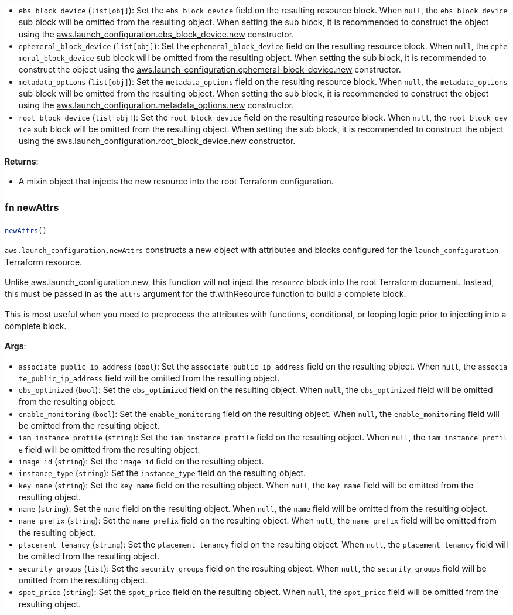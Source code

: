   - `ebs_block_device` (`list[obj]`): Set the `ebs_block_device` field on the resulting resource block. When `null`, the `ebs_block_device` sub block will be omitted from the resulting object. When setting the sub block, it is recommended to construct the object using the [aws.launch_configuration.ebs_block_device.new](#fn-ebs_block_devicenew) constructor.
  - `ephemeral_block_device` (`list[obj]`): Set the `ephemeral_block_device` field on the resulting resource block. When `null`, the `ephemeral_block_device` sub block will be omitted from the resulting object. When setting the sub block, it is recommended to construct the object using the [aws.launch_configuration.ephemeral_block_device.new](#fn-ephemeral_block_devicenew) constructor.
  - `metadata_options` (`list[obj]`): Set the `metadata_options` field on the resulting resource block. When `null`, the `metadata_options` sub block will be omitted from the resulting object. When setting the sub block, it is recommended to construct the object using the [aws.launch_configuration.metadata_options.new](#fn-metadata_optionsnew) constructor.
  - `root_block_device` (`list[obj]`): Set the `root_block_device` field on the resulting resource block. When `null`, the `root_block_device` sub block will be omitted from the resulting object. When setting the sub block, it is recommended to construct the object using the [aws.launch_configuration.root_block_device.new](#fn-root_block_devicenew) constructor.

**Returns**:
- A mixin object that injects the new resource into the root Terraform configuration.


### fn newAttrs

```ts
newAttrs()
```


`aws.launch_configuration.newAttrs` constructs a new object with attributes and blocks configured for the `launch_configuration`
Terraform resource.

Unlike [aws.launch_configuration.new](#fn-new), this function will not inject the `resource`
block into the root Terraform document. Instead, this must be passed in as the `attrs` argument for the
[tf.withResource](https://github.com/tf-libsonnet/core/tree/main/docs#fn-withresource) function to build a complete block.

This is most useful when you need to preprocess the attributes with functions, conditional, or looping logic prior to
injecting into a complete block.

**Args**:
  - `associate_public_ip_address` (`bool`): Set the `associate_public_ip_address` field on the resulting object. When `null`, the `associate_public_ip_address` field will be omitted from the resulting object.
  - `ebs_optimized` (`bool`): Set the `ebs_optimized` field on the resulting object. When `null`, the `ebs_optimized` field will be omitted from the resulting object.
  - `enable_monitoring` (`bool`): Set the `enable_monitoring` field on the resulting object. When `null`, the `enable_monitoring` field will be omitted from the resulting object.
  - `iam_instance_profile` (`string`): Set the `iam_instance_profile` field on the resulting object. When `null`, the `iam_instance_profile` field will be omitted from the resulting object.
  - `image_id` (`string`): Set the `image_id` field on the resulting object.
  - `instance_type` (`string`): Set the `instance_type` field on the resulting object.
  - `key_name` (`string`): Set the `key_name` field on the resulting object. When `null`, the `key_name` field will be omitted from the resulting object.
  - `name` (`string`): Set the `name` field on the resulting object. When `null`, the `name` field will be omitted from the resulting object.
  - `name_prefix` (`string`): Set the `name_prefix` field on the resulting object. When `null`, the `name_prefix` field will be omitted from the resulting object.
  - `placement_tenancy` (`string`): Set the `placement_tenancy` field on the resulting object. When `null`, the `placement_tenancy` field will be omitted from the resulting object.
  - `security_groups` (`list`): Set the `security_groups` field on the resulting object. When `null`, the `security_groups` field will be omitted from the resulting object.
  - `spot_price` (`string`): Set the `spot_price` field on the resulting object. When `null`, the `spot_price` field will be omitted from the resulting object.